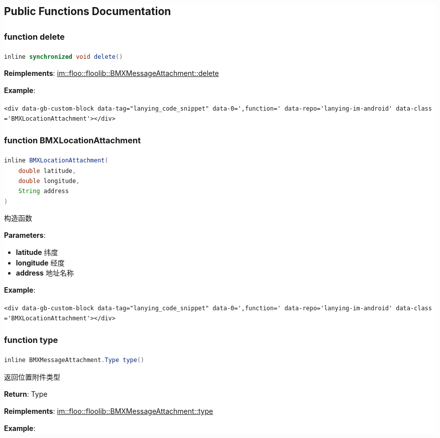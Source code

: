 ## Public Functions Documentation

### function delete

```java
inline synchronized void delete()
```

**Reimplements**: [im::floo::floolib::BMXMessageAttachment::delete](classim\_1\_1floo\_1\_1floolib\_1\_1\_b\_m\_x\_message\_attachment.md#function-delete)

**Example**:

```
<div data-gb-custom-block data-tag="lanying_code_snippet" data-0=',function=' data-repo='lanying-im-android' data-class='BMXLocationAttachment'></div>
```

### function BMXLocationAttachment

```java
inline BMXLocationAttachment(
    double latitude,
    double longitude,
    String address
)
```

构造函数

**Parameters**:

* **latitude** 纬度
* **longitude** 经度
* **address** 地址名称

**Example**:

```
<div data-gb-custom-block data-tag="lanying_code_snippet" data-0=',function=' data-repo='lanying-im-android' data-class='BMXLocationAttachment'></div>
```

### function type

```java
inline BMXMessageAttachment.Type type()
```

返回位置附件类型

**Return**: Type

**Reimplements**: [im::floo::floolib::BMXMessageAttachment::type](classim\_1\_1floo\_1\_1floolib\_1\_1\_b\_m\_x\_message\_attachment.md#function-type)

**Example**:
